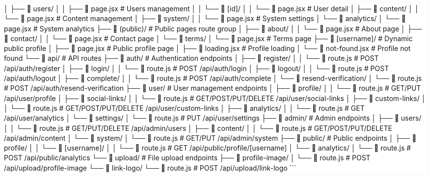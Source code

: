 │       ├── 📁 users/
│       │   ├── 📄 page.jsx     # Users management
│       │   └── 📁 [id]/
│       │       └── 📄 page.jsx # User detail
│       ├── 📁 content/
│       │   └── 📄 page.jsx     # Content management
│       ├── 📁 system/
│       │   └── 📄 page.jsx     # System settings
│       └── 📁 analytics/
│           └── 📄 page.jsx     # System analytics
├── 📁 (public)/                # Public pages route group
│   ├── 📁 about/
│   │   └── 📄 page.jsx         # About page
│   ├── 📁 contact/
│   │   └── 📄 page.jsx         # Contact page
│   └── 📁 terms/
│       └── 📄 page.jsx         # Terms page
├── 📁 [username]/              # Dynamic public profile
│   ├── 📄 page.jsx             # Public profile page
│   ├── 📄 loading.jsx          # Profile loading
│   └── 📄 not-found.jsx        # Profile not found
└── 📁 api/                     # API routes
    ├── 📁 auth/                # Authentication endpoints
    │   ├── 📁 register/
    │   │   └── 📄 route.js     # POST /api/auth/register
    │   ├── 📁 login/
    │   │   └── 📄 route.js     # POST /api/auth/login
    │   ├── 📁 logout/
    │   │   └── 📄 route.js     # POST /api/auth/logout
    │   ├── 📁 complete/
    │   │   └── 📄 route.js     # POST /api/auth/complete
    │   └── 📁 resend-verification/
    │       └── 📄 route.js     # POST /api/auth/resend-verification
    ├── 📁 user/                # User management endpoints
    │   ├── 📁 profile/
    │   │   └── 📄 route.js     # GET/PUT /api/user/profile
    │   ├── 📁 social-links/
    │   │   └── 📄 route.js     # GET/POST/PUT/DELETE /api/user/social-links
    │   ├── 📁 custom-links/
    │   │   └── 📄 route.js     # GET/POST/PUT/DELETE /api/user/custom-links
    │   ├── 📁 analytics/
    │   │   └── 📄 route.js     # GET /api/user/analytics
    │   └── 📁 settings/
    │       └── 📄 route.js     # PUT /api/user/settings
    ├── 📁 admin/               # Admin endpoints
    │   ├── 📁 users/
    │   │   └── 📄 route.js     # GET/PUT/DELETE /api/admin/users
    │   ├── 📁 content/
    │   │   └── 📄 route.js     # GET/POST/PUT/DELETE /api/admin/content
    │   └── 📁 system/
    │       └── 📄 route.js     # GET/PUT /api/admin/system
    ├── 📁 public/              # Public endpoints
    │   ├── 📁 profile/
    │   │   └── 📁 [username]/
    │   │       └── 📄 route.js # GET /api/public/profile/[username]
    │   └── 📁 analytics/
    │       └── 📄 route.js     # POST /api/public/analytics
    └── 📁 upload/              # File upload endpoints
        ├── 📁 profile-image/
        │   └── 📄 route.js     # POST /api/upload/profile-image
        └── 📁 link-logo/
            └── 📄 route.js     # POST /api/upload/link-logo
\`\`\`
